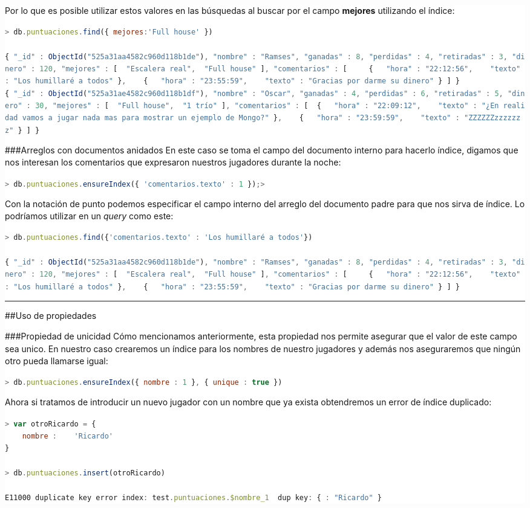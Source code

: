 Por lo que es posible utilizar estos valores en las búsquedas al buscar por el campo **mejores** utilizando el índice:

```js
> db.puntuaciones.find({ mejores:'Full house' })

{ "_id" : ObjectId("525a31aa4582c960d118b1de"), "nombre" : "Ramses", "ganadas" : 8, "perdidas" : 4, "retiradas" : 3, "dinero" : 120, "mejores" : [  "Escalera real",  "Full house" ], "comentarios" : [     {   "hora" : "22:12:56",    "texto" : "Los humillaré a todos" },    {   "hora" : "23:55:59",    "texto" : "Gracias por darme su dinero" } ] }
{ "_id" : ObjectId("525a31ae4582c960d118b1df"), "nombre" : "Oscar", "ganadas" : 4, "perdidas" : 6, "retiradas" : 5, "dinero" : 30, "mejores" : [  "Full house",  "1 trío" ], "comentarios" : [  {   "hora" : "22:09:12",    "texto" : "¿En realidad vamos a jugar nada mas para mostrar un ejemplo de Mongo?" },    {   "hora" : "23:59:59",    "texto" : "ZZZZZZzzzzzzz" } ] }
```

###Arreglos con documentos anidados
En este caso se toma el campo del documento interno para hacerlo índice, digamos que nos interesan los comentarios que expresaron nuestros jugadores durante la noche:

```js
> db.puntuaciones.ensureIndex({ 'comentarios.texto' : 1 });>
```

Con la notación de punto podemos especificar el campo interno del arreglo del documento padre para que nos sirva de índice. Lo podríamos utilizar en un *query* como este:

```js
> db.puntuaciones.find({'comentarios.texto' : 'Los humillaré a todos'})

{ "_id" : ObjectId("525a31aa4582c960d118b1de"), "nombre" : "Ramses", "ganadas" : 8, "perdidas" : 4, "retiradas" : 3, "dinero" : 120, "mejores" : [  "Escalera real",  "Full house" ], "comentarios" : [     {   "hora" : "22:12:56",    "texto" : "Los humillaré a todos" },    {   "hora" : "23:55:59",    "texto" : "Gracias por darme su dinero" } ] }
```

***
##Uso de propiedades

###Propiedad de unicidad
Cómo mencionamos anteriormente, esta propiedad nos permite asegurar que el valor de este campo sea unico. En nuestro caso crearemos un índice para los nombres de nuestro jugadores y además nos aseguraremos que ningún otro pueda llamarse igual:

```js
> db.puntuaciones.ensureIndex({ nombre : 1 }, { unique : true })
```

Ahora si tratamos de introducir un nuevo jugador con un nombre que ya exista obtendremos un error de índice duplicado:

```js
> var otroRicardo = {
    nombre :    'Ricardo'
}

> db.puntuaciones.insert(otroRicardo)

E11000 duplicate key error index: test.puntuaciones.$nombre_1  dup key: { : "Ricardo" }
```
